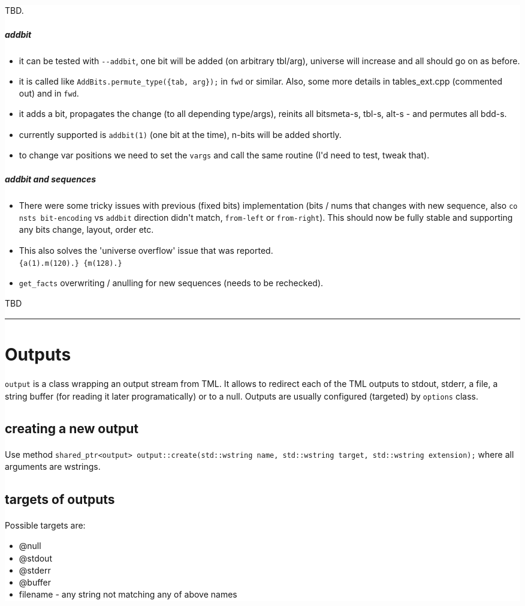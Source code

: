 
TBD.

##### addbit

- it can be tested with `--addbit`, one bit will be added (on arbitrary 
tbl/arg), universe will increase and all should go on as before.  

- it is called like `AddBits.permute_type({tab, arg});` in `fwd` or similar. 
Also, some more details in tables_ext.cpp (commented out) and in `fwd`.  

- it adds a bit, propagates the change (to all depending type/args), reinits all
bitsmeta-s, tbl-s, alt-s - and permutes all bdd-s. 

- currently supported is `addbit(1)` (one bit at the time), n-bits will be 
added shortly.  

- to change var positions we need to set the `vargs` and call the same routine
(I'd need to test, tweak that).

##### addbit and sequences

- There were some tricky issues with previous (fixed bits) implementation (bits 
/ nums that changes with new sequence, also `consts bit-encoding` vs `addbit` 
direction didn't match, `from-left` or `from-right`). This should now be fully 
stable and supporting any bits change, layout, order etc.  

- This also solves the 'universe overflow' issue that was reported.  
`{a(1).m(120).} {m(128).}`  

- `get_facts` overwriting / anulling for new sequences (needs to be rechecked).


TBD  

***


# Outputs

`output` is a class wrapping an output stream from TML. It allows to
redirect each of the TML outputs to stdout, stderr, a file, a string
buffer (for reading it later programatically) or to a null.
Outputs are usually configured (targeted) by `options` class.

## creating a new output

Use method `shared_ptr<output> output::create(std::wstring name, std::wstring
target, std::wstring extension);` where all arguments are wstrings.

## targets of outputs

Possible targets are:
- @null
- @stdout
- @stderr
- @buffer
- filename - any string not matching any of above names
